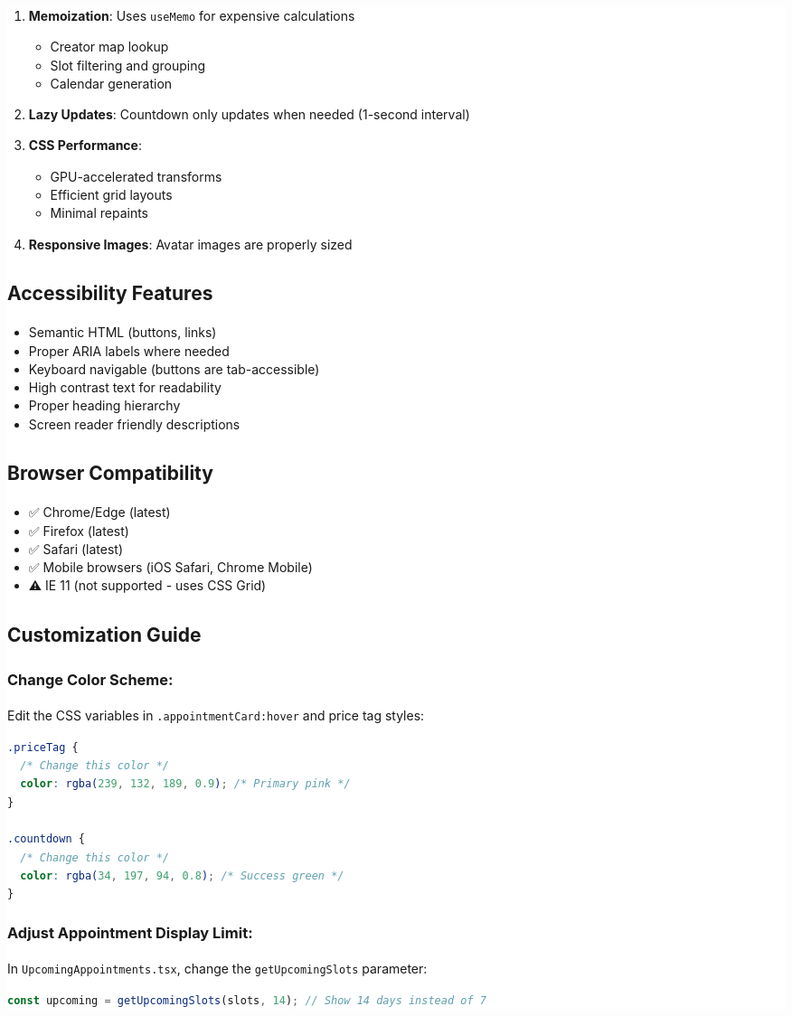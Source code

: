 1. **Memoization**: Uses `useMemo` for expensive calculations
   - Creator map lookup
   - Slot filtering and grouping
   - Calendar generation

2. **Lazy Updates**: Countdown only updates when needed (1-second interval)

3. **CSS Performance**: 
   - GPU-accelerated transforms
   - Efficient grid layouts
   - Minimal repaints

4. **Responsive Images**: Avatar images are properly sized

## Accessibility Features

- Semantic HTML (buttons, links)
- Proper ARIA labels where needed
- Keyboard navigable (buttons are tab-accessible)
- High contrast text for readability
- Proper heading hierarchy
- Screen reader friendly descriptions

## Browser Compatibility

- ✅ Chrome/Edge (latest)
- ✅ Firefox (latest)
- ✅ Safari (latest)
- ✅ Mobile browsers (iOS Safari, Chrome Mobile)
- ⚠️ IE 11 (not supported - uses CSS Grid)

## Customization Guide

### Change Color Scheme:
Edit the CSS variables in `.appointmentCard:hover` and price tag styles:
```css
.priceTag {
  /* Change this color */
  color: rgba(239, 132, 189, 0.9); /* Primary pink */
}

.countdown {
  /* Change this color */
  color: rgba(34, 197, 94, 0.8); /* Success green */
}
```

### Adjust Appointment Display Limit:
In `UpcomingAppointments.tsx`, change the `getUpcomingSlots` parameter:
```typescript
const upcoming = getUpcomingSlots(slots, 14); // Show 14 days instead of 7
```
